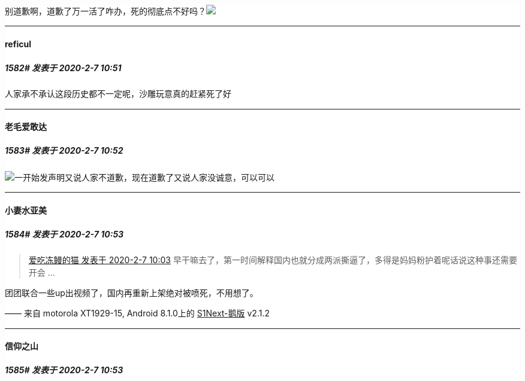 


别道歉啊，道歉了万一活了咋办，死的彻底点不好吗？<img src="https://static.saraba1st.com/image/smiley/face2017/046.png" referrerpolicy="no-referrer">







-----

####  reficul  
##### 1582#       发表于 2020-2-7 10:51




人家承不承认这段历史都不一定呢，沙雕玩意真的赶紧死了好







-----

####  老毛爱敢达  
##### 1583#       发表于 2020-2-7 10:52



<img src="https://static.saraba1st.com/image/smiley/face2017/034.png" referrerpolicy="no-referrer">一开始发声明又说人家不道歉，现在道歉了又说人家没诚意，可以可以







-----

####  小妻水亚美  
##### 1584#       发表于 2020-2-7 10:53



<blockquote><a href="httphttps://bbs.saraba1st.com/2b/forum.php?mod=redirect&amp;goto=findpost&amp;pid=46349654&amp;ptid=1912573" target="_blank">爱吃冻鳗的猫 发表于 2020-2-7 10:03</a>
早干嘛去了，第一时间解释国内也就分成两派撕逼了，多得是妈妈粉护着呢话说这种事还需要开会 ...</blockquote>
团团联合一些up出视频了，国内再重新上架绝对被喷死，不用想了。

—— 来自 motorola XT1929-15, Android 8.1.0上的 [S1Next-鹅版](https://github.com/ykrank/S1-Next/releases) v2.1.2







-----

####  信仰之山  
##### 1585#       发表于 2020-2-7 10:53
